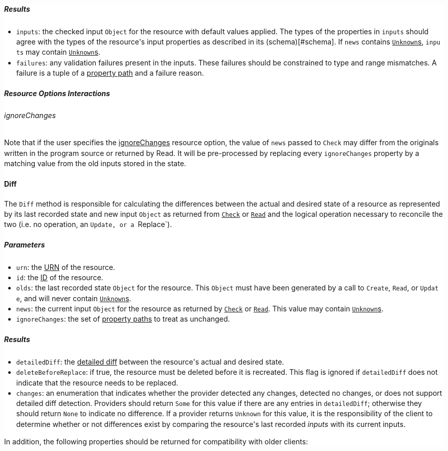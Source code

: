 ##### Results

- `inputs`: the checked input `Object` for the resource with default values applied. The
            types of the properties in `inputs` should agree with the types of the
            resource's input properties as described in its (schema)[#schema]. If `news`
            contains [`Unknown`s](#unknowns), `inputs` may contain [`Unknown`s](#unknowns).
- `failures`: any validation failures present in the inputs. These failures should be
              constrained to type and range mismatches. A failure is a tuple of a
              [property path](#property-paths) and a failure reason.

##### Resource Options Interactions

###### ignoreChanges

Note that if the user specifies the
[ignoreChanges](https://www.khulnasoft.com/docs/concepts/options/ignorechanges/) resource
option, the value of `news` passed to `Check` may differ from the originals written in the
program source or returned by Read. It will be pre-processed by replacing every
`ignoreChanges` property by a matching value from the old inputs stored in the state.

#### Diff

The `Diff` method is responsible for calculating the differences between the actual and
desired state of a resource as represented by its last recorded state and new input
`Object` as returned from [`Check`](#check) or [`Read`](#read) and the logical
operation necessary to reconcile the two (i.e. no operation, an `Update, or a `Replace`).

##### Parameters

- `urn`: the [URN](#urns) of the resource.
- `id`: the [ID](#custom-resources) of the resource.
- `olds`: the last recorded state `Object` for the resource. This `Object` must have been
          generated by a call to `Create`, `Read`, or `Update`, and will never contain
          [`Unknown`s](#unknowns).
- `news`: the current input `Object` for the resource as returned by [`Check`](#check) or
          [`Read`](#read). This value may contain [`Unknown`s](#unknowns).
- `ignoreChanges`: the set of [property paths](#property-paths) to treat as unchanged.

##### Results

- `detailedDiff`: the [detailed diff](#detailed-diffs) between the resource's actual and
                  desired state.
- `deleteBeforeReplace`: if true, the resource must be deleted before it is recreated.
                         This flag is ignored if `detailedDiff` does not indicate that
                         the resource needs to be replaced.
- `changes`: an enumeration that indicates whether the provider detected any changes,
             detected no changes, or does not support detailed diff detection. Providers
             should return `Some` for this value if there are any entries in
             `detailedDiff`; otherwise they should return `None` to indicate no
             difference. If a provider returns `Unknown` for this value, it is the
             responsibility of the client to determine whether or not differences exist
             by comparing the resource's last recorded _inputs_ with its current inputs.

In addition, the following properties should be returned for compatibility with older
clients:
